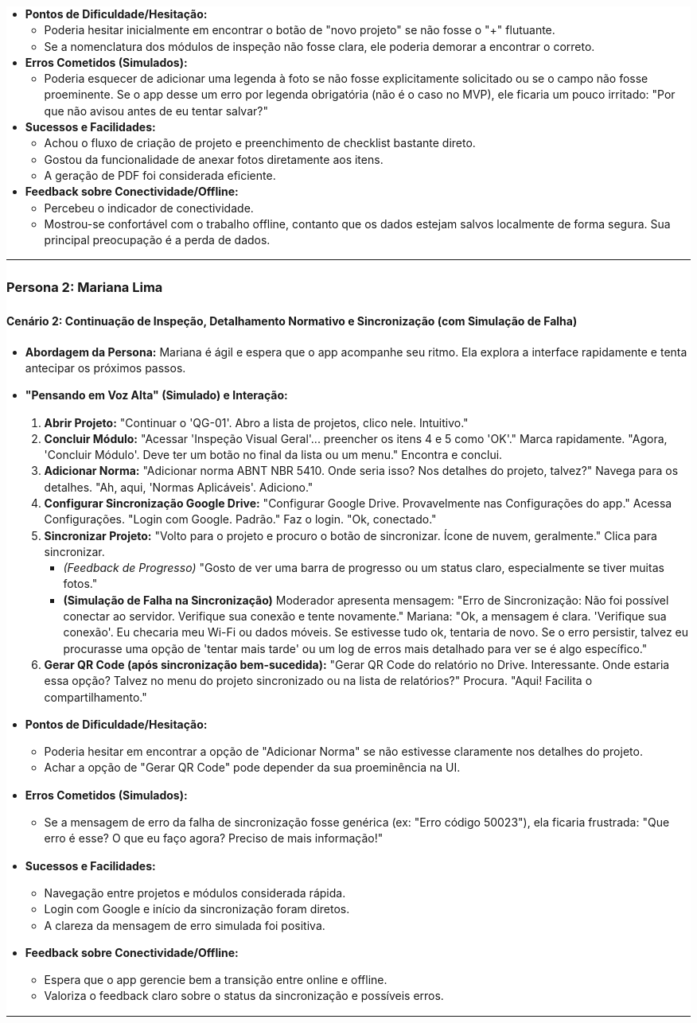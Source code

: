 *   **Pontos de Dificuldade/Hesitação:**
    *   Poderia hesitar inicialmente em encontrar o botão de "novo projeto" se não fosse o "+" flutuante.
    *   Se a nomenclatura dos módulos de inspeção não fosse clara, ele poderia demorar a encontrar o correto.
*   **Erros Cometidos (Simulados):**
    *   Poderia esquecer de adicionar uma legenda à foto se não fosse explicitamente solicitado ou se o campo não fosse proeminente. Se o app desse um erro por legenda obrigatória (não é o caso no MVP), ele ficaria um pouco irritado: "Por que não avisou antes de eu tentar salvar?"
*   **Sucessos e Facilidades:**
    *   Achou o fluxo de criação de projeto e preenchimento de checklist bastante direto.
    *   Gostou da funcionalidade de anexar fotos diretamente aos itens.
    *   A geração de PDF foi considerada eficiente.
*   **Feedback sobre Conectividade/Offline:**
    *   Percebeu o indicador de conectividade.
    *   Mostrou-se confortável com o trabalho offline, contanto que os dados estejam salvos localmente de forma segura. Sua principal preocupação é a perda de dados.

---

### Persona 2: Mariana Lima

#### **Cenário 2: Continuação de Inspeção, Detalhamento Normativo e Sincronização (com Simulação de Falha)**

*   **Abordagem da Persona:** Mariana é ágil e espera que o app acompanhe seu ritmo. Ela explora a interface rapidamente e tenta antecipar os próximos passos.

*   **"Pensando em Voz Alta" (Simulado) e Interação:**
    1.  **Abrir Projeto:** "Continuar o 'QG-01'. Abro a lista de projetos, clico nele. Intuitivo."
    2.  **Concluir Módulo:** "Acessar 'Inspeção Visual Geral'... preencher os itens 4 e 5 como 'OK'." Marca rapidamente. "Agora, 'Concluir Módulo'. Deve ter um botão no final da lista ou um menu." Encontra e conclui.
    3.  **Adicionar Norma:** "Adicionar norma ABNT NBR 5410. Onde seria isso? Nos detalhes do projeto, talvez?" Navega para os detalhes. "Ah, aqui, 'Normas Aplicáveis'. Adiciono."
    4.  **Configurar Sincronização Google Drive:** "Configurar Google Drive. Provavelmente nas Configurações do app." Acessa Configurações. "Login com Google. Padrão." Faz o login. "Ok, conectado."
    5.  **Sincronizar Projeto:** "Volto para o projeto e procuro o botão de sincronizar. Ícone de nuvem, geralmente." Clica para sincronizar.
        *   *(Feedback de Progresso)* "Gosto de ver uma barra de progresso ou um status claro, especialmente se tiver muitas fotos."
        *   **(Simulação de Falha na Sincronização)** Moderador apresenta mensagem: "Erro de Sincronização: Não foi possível conectar ao servidor. Verifique sua conexão e tente novamente." Mariana: "Ok, a mensagem é clara. 'Verifique sua conexão'. Eu checaria meu Wi-Fi ou dados móveis. Se estivesse tudo ok, tentaria de novo. Se o erro persistir, talvez eu procurasse uma opção de 'tentar mais tarde' ou um log de erros mais detalhado para ver se é algo específico."
    6.  **Gerar QR Code (após sincronização bem-sucedida):** "Gerar QR Code do relatório no Drive. Interessante. Onde estaria essa opção? Talvez no menu do projeto sincronizado ou na lista de relatórios?" Procura. "Aqui! Facilita o compartilhamento."

*   **Pontos de Dificuldade/Hesitação:**
    *   Poderia hesitar em encontrar a opção de "Adicionar Norma" se não estivesse claramente nos detalhes do projeto.
    *   Achar a opção de "Gerar QR Code" pode depender da sua proeminência na UI.
*   **Erros Cometidos (Simulados):**
    *   Se a mensagem de erro da falha de sincronização fosse genérica (ex: "Erro código 50023"), ela ficaria frustrada: "Que erro é esse? O que eu faço agora? Preciso de mais informação!"
*   **Sucessos e Facilidades:**
    *   Navegação entre projetos e módulos considerada rápida.
    *   Login com Google e início da sincronização foram diretos.
    *   A clareza da mensagem de erro simulada foi positiva.
*   **Feedback sobre Conectividade/Offline:**
    *   Espera que o app gerencie bem a transição entre online e offline.
    *   Valoriza o feedback claro sobre o status da sincronização e possíveis erros.

---